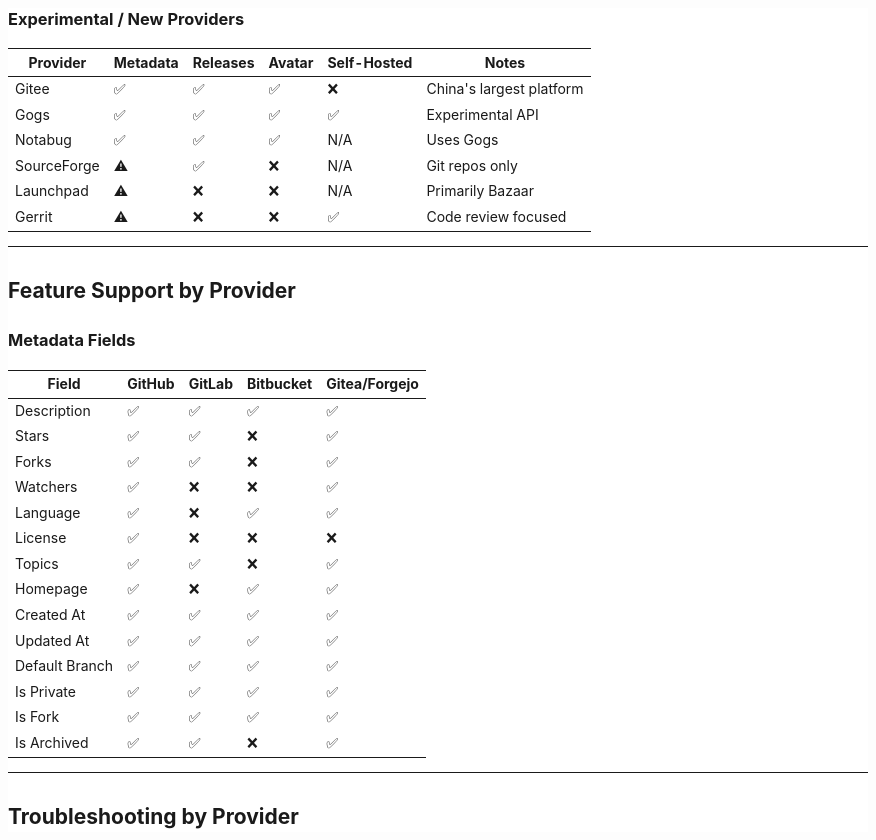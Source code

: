 ### Experimental / New Providers

| Provider | Metadata | Releases | Avatar | Self-Hosted | Notes |
|----------|----------|----------|--------|-------------|-------|
| Gitee | ✅ | ✅ | ✅ | ❌ | China's largest platform |
| Gogs | ✅ | ✅ | ✅ | ✅ | Experimental API |
| Notabug | ✅ | ✅ | ✅ | N/A | Uses Gogs |
| SourceForge | ⚠️ | ✅ | ❌ | N/A | Git repos only |
| Launchpad | ⚠️ | ❌ | ❌ | N/A | Primarily Bazaar |
| Gerrit | ⚠️ | ❌ | ❌ | ✅ | Code review focused |

---

## Feature Support by Provider

### Metadata Fields

| Field | GitHub | GitLab | Bitbucket | Gitea/Forgejo |
|-------|--------|--------|-----------|---------------|
| Description | ✅ | ✅ | ✅ | ✅ |
| Stars | ✅ | ✅ | ❌ | ✅ |
| Forks | ✅ | ✅ | ❌ | ✅ |
| Watchers | ✅ | ❌ | ❌ | ✅ |
| Language | ✅ | ❌ | ✅ | ✅ |
| License | ✅ | ❌ | ❌ | ❌ |
| Topics | ✅ | ✅ | ❌ | ✅ |
| Homepage | ✅ | ❌ | ✅ | ✅ |
| Created At | ✅ | ✅ | ✅ | ✅ |
| Updated At | ✅ | ✅ | ✅ | ✅ |
| Default Branch | ✅ | ✅ | ✅ | ✅ |
| Is Private | ✅ | ✅ | ✅ | ✅ |
| Is Fork | ✅ | ✅ | ✅ | ✅ |
| Is Archived | ✅ | ✅ | ❌ | ✅ |

---

## Troubleshooting by Provider
